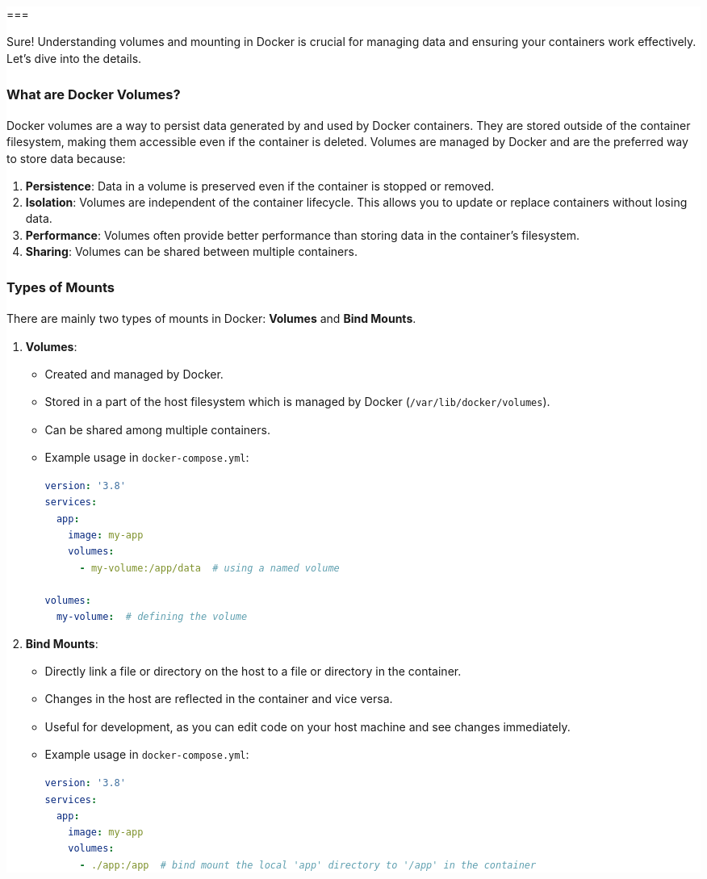 ===

Sure! Understanding volumes and mounting in Docker is crucial for managing data and ensuring your containers work effectively. Let’s dive into the details.

### What are Docker Volumes?

Docker volumes are a way to persist data generated by and used by Docker containers. They are stored outside of the container filesystem, making them accessible even if the container is deleted. Volumes are managed by Docker and are the preferred way to store data because:

1. **Persistence**: Data in a volume is preserved even if the container is stopped or removed.
2. **Isolation**: Volumes are independent of the container lifecycle. This allows you to update or replace containers without losing data.
3. **Performance**: Volumes often provide better performance than storing data in the container’s filesystem.
4. **Sharing**: Volumes can be shared between multiple containers.

### Types of Mounts

There are mainly two types of mounts in Docker: **Volumes** and **Bind Mounts**.

1. **Volumes**:
   - Created and managed by Docker.
   - Stored in a part of the host filesystem which is managed by Docker (`/var/lib/docker/volumes`).
   - Can be shared among multiple containers.
   - Example usage in `docker-compose.yml`:

     ```yaml
     version: '3.8'
     services:
       app:
         image: my-app
         volumes:
           - my-volume:/app/data  # using a named volume

     volumes:
       my-volume:  # defining the volume
     ```

2. **Bind Mounts**:
   - Directly link a file or directory on the host to a file or directory in the container.
   - Changes in the host are reflected in the container and vice versa.
   - Useful for development, as you can edit code on your host machine and see changes immediately.
   - Example usage in `docker-compose.yml`:

     ```yaml
     version: '3.8'
     services:
       app:
         image: my-app
         volumes:
           - ./app:/app  # bind mount the local 'app' directory to '/app' in the container
     ```
